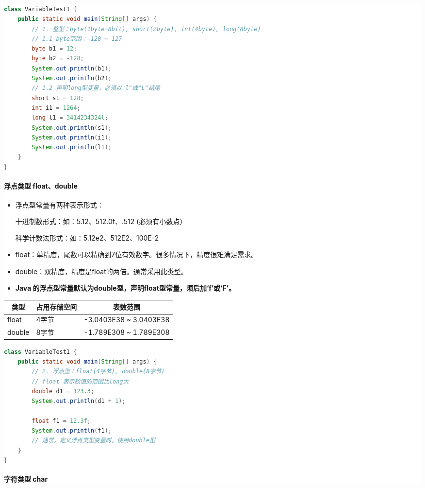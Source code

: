 ```java
class VariableTest1 {
    public static void main(String[] args) {
        // 1. 整型：byte(1byte=8bit), short(2byte), int(4byte), long(8byte)
        // 1.1 byte范围：-128 ~ 127
        byte b1 = 12;
        byte b2 = -128;
        System.out.println(b1);
        System.out.println(b2);
        // 1.2 声明long型变量，必须以"l"或"L"结尾
        short s1 = 128;
        int i1 = 1264;
        long l1 = 3414234324l;
        System.out.println(s1);
        System.out.println(i1);
        System.out.println(l1);
    }
}
```

#### 浮点类型 float、double

- 浮点型常量有两种表示形式：

  十进制数形式：如：5.12、512.0f、.512 (必须有小数点）

  科学计数法形式：如：5.12e2、512E2、100E-2

- float：单精度，尾数可以精确到7位有效数字。很多情况下，精度很难满足需求。

- double：双精度，精度是float的两倍。通常采用此类型。

- **Java 的浮点型常量默认为double型，声明float型常量，须后加‘f’或‘F’。**

| 类型   | 占用存储空间 | 表数范围               |
| ------ | ------------ | ---------------------- |
| float  | 4字节        | -3.0403E38 ~ 3.0403E38 |
| double | 8字节        | -1.789E308 ~ 1.789E308 |

```java
class VariableTest1 {
    public static void main(String[] args) {
        // 2. 浮点型：float(4字节), double(8字节)
        // float 表示数值的范围比long大
        double d1 = 123.3;
        System.out.println(d1 + 1);

        float f1 = 12.3f;
        System.out.println(f1);
        // 通常，定义浮点类型变量时，使用double型
    }
}
```

#### 字符类型 char
